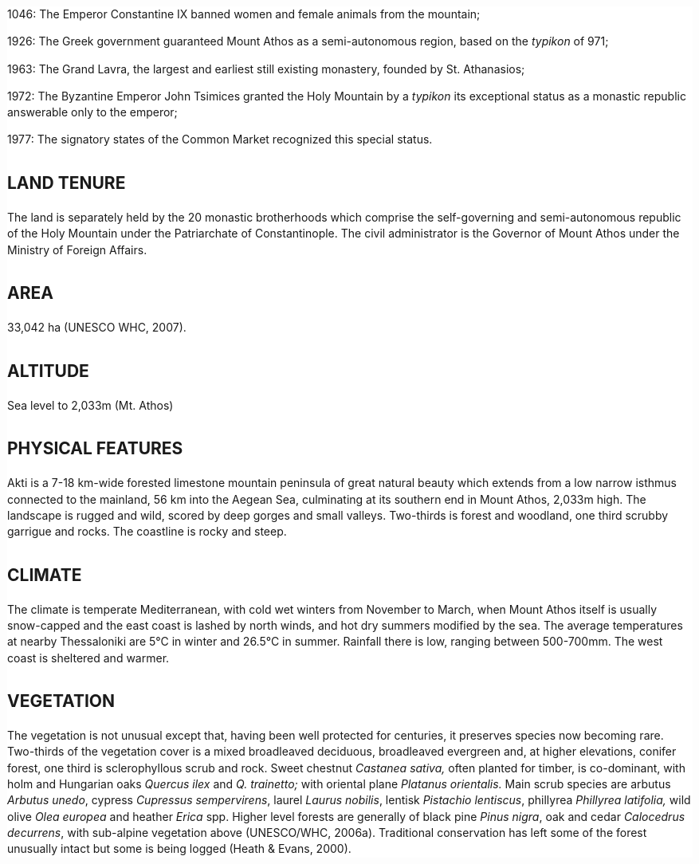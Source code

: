 1046: The Emperor Constantine IX banned women and female animals from the mountain;

1926: The Greek government guaranteed Mount Athos as a semi-autonomous region, based on the *typikon* of 971;

1963: The Grand Lavra, the largest and earliest still existing monastery, founded by St. Athanasios;

1972: The Byzantine Emperor John Tsimices granted the Holy Mountain by a *typikon* its exceptional status as a monastic republic answerable only to the emperor;

1977: The signatory states of the Common Market recognized this special status.

LAND TENURE
-----------

The land is separately held by the 20 monastic brotherhoods which comprise the self-governing and semi-autonomous republic of the Holy Mountain under the Patriarchate of Constantinople. The civil administrator is the Governor of Mount Athos under the Ministry of Foreign Affairs.

AREA
----

33,042 ha (UNESCO WHC, 2007).

ALTITUDE
--------

Sea level to 2,033m (Mt. Athos)

PHYSICAL FEATURES
-----------------

Akti is a 7-18 km-wide forested limestone mountain peninsula of great natural beauty which extends from a low narrow isthmus connected to the mainland, 56 km into the Aegean Sea, culminating at its southern end in Mount Athos, 2,033m high. The landscape is rugged and wild, scored by deep gorges and small valleys. Two-thirds is forest and woodland, one third scrubby garrigue and rocks. The coastline is rocky and steep.

CLIMATE
-------

The climate is temperate Mediterranean, with cold wet winters from November to March, when Mount Athos itself is usually snow-capped and the east coast is lashed by north winds, and hot dry summers modified by the sea. The average temperatures at nearby Thessaloniki are 5°C in winter and 26.5°C in summer. Rainfall there is low, ranging between 500-700mm. The west coast is sheltered and warmer.

VEGETATION
----------

The vegetation is not unusual except that, having been well protected for centuries, it preserves species now becoming rare. Two-thirds of the vegetation cover is a mixed broadleaved deciduous, broadleaved evergreen and, at higher elevations, conifer forest, one third is sclerophyllous scrub and rock. Sweet chestnut *Castanea sativa,* often planted for timber, is co-dominant, with holm and Hungarian oaks *Quercus ilex* and *Q. trainetto;* with oriental plane *Platanus orientalis.* Main scrub species are arbutus *Arbutus unedo*, cypress *Cupressus sempervirens*, laurel *Laurus nobilis*, lentisk *Pistachio lentiscus*, phillyrea *Phillyrea latifolia,* wild olive *Olea europea* and heather *Erica* spp. Higher level forests are generally of black pine *Pinus nigra*, oak and cedar *Calocedrus decurrens*, with sub-alpine vegetation above (UNESCO/WHC, 2006a). Traditional conservation has left some of the forest unusually intact but some is being logged (Heath & Evans, 2000).
